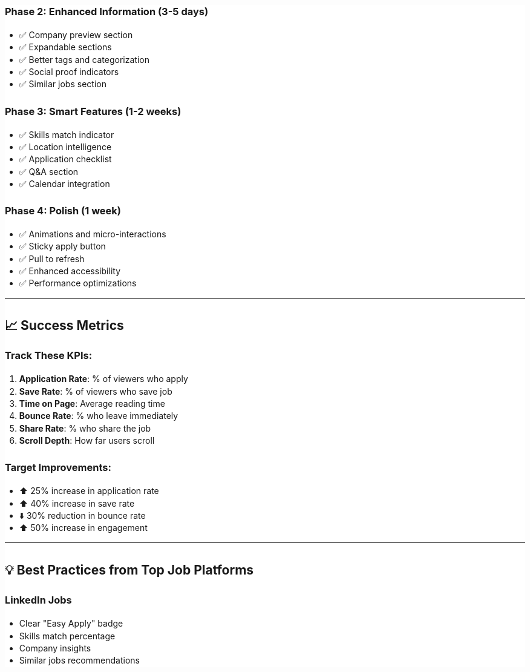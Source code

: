 ### Phase 2: Enhanced Information (3-5 days)
- ✅ Company preview section
- ✅ Expandable sections
- ✅ Better tags and categorization
- ✅ Social proof indicators
- ✅ Similar jobs section

### Phase 3: Smart Features (1-2 weeks)
- ✅ Skills match indicator
- ✅ Location intelligence
- ✅ Application checklist
- ✅ Q&A section
- ✅ Calendar integration

### Phase 4: Polish (1 week)
- ✅ Animations and micro-interactions
- ✅ Sticky apply button
- ✅ Pull to refresh
- ✅ Enhanced accessibility
- ✅ Performance optimizations

---

## 📈 Success Metrics

### Track These KPIs:
1. **Application Rate**: % of viewers who apply
2. **Save Rate**: % of viewers who save job
3. **Time on Page**: Average reading time
4. **Bounce Rate**: % who leave immediately
5. **Share Rate**: % who share the job
6. **Scroll Depth**: How far users scroll

### Target Improvements:
- ⬆️ 25% increase in application rate
- ⬆️ 40% increase in save rate
- ⬇️ 30% reduction in bounce rate
- ⬆️ 50% increase in engagement

---

## 💡 Best Practices from Top Job Platforms

### LinkedIn Jobs
- Clear "Easy Apply" badge
- Skills match percentage
- Company insights
- Similar jobs recommendations
